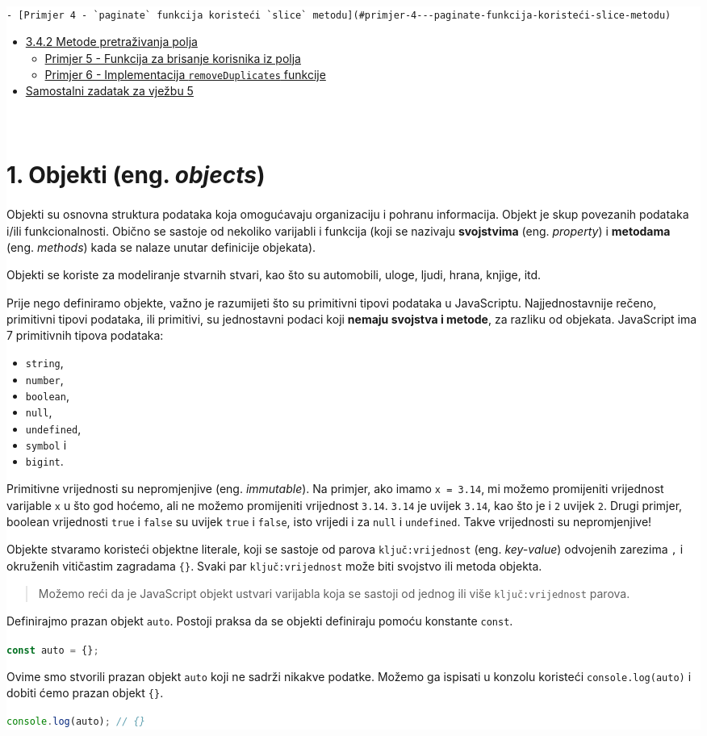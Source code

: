     - [Primjer 4 - `paginate` funkcija koristeći `slice` metodu](#primjer-4---paginate-funkcija-koristeći-slice-metodu)
  - [3.4.2 Metode pretraživanja polja](#342-metode-pretraživanja-polja)
    - [Primjer 5 - Funkcija za brisanje korisnika iz polja](#primjer-5---funkcija-za-brisanje-korisnika-iz-polja)
    - [Primjer 6 - Implementacija `removeDuplicates` funkcije](#primjer-6---implementacija-removeduplicates-funkcije)
- [Samostalni zadatak za vježbu 5](#samostalni-zadatak-za-vježbu-5)

<br>

# 1. Objekti (eng. **_objects_**)

Objekti su osnovna struktura podataka koja omogućavaju organizaciju i pohranu informacija. Objekt je skup povezanih podataka i/ili funkcionalnosti. Obično se sastoje od nekoliko varijabli i funkcija (koji se nazivaju **svojstvima** (eng. _property_) i **metodama** (eng. _methods_) kada se nalaze unutar definicije objekata).

Objekti se koriste za modeliranje stvarnih stvari, kao što su automobili, uloge, ljudi, hrana, knjige, itd.

Prije nego definiramo objekte, važno je razumijeti što su primitivni tipovi podataka u JavaScriptu. Najjednostavnije rečeno, primitivni tipovi podataka, ili primitivi, su jednostavni podaci koji **nemaju svojstva i metode**, za razliku od objekata. JavaScript ima 7 primitivnih tipova podataka:

- `string`,
- `number`,
- `boolean`,
- `null`,
- `undefined`,
- `symbol` i
- `bigint`.

Primitivne vrijednosti su nepromjenjive (eng. _immutable_).
Na primjer, ako imamo `x = 3.14`, mi možemo promijeniti vrijednost varijable `x` u što god hoćemo, ali ne možemo promijeniti vrijednost `3.14`. `3.14` je uvijek `3.14`, kao što je i `2` uvijek `2`.
Drugi primjer, boolean vrijednosti `true` i `false` su uvijek `true` i `false`, isto vrijedi i za `null` i `undefined`. Takve vrijednosti su nepromjenjive!

Objekte stvaramo koristeći objektne literale, koji se sastoje od parova `ključ:vrijednost` (eng. _key-value_) odvojenih zarezima `,` i okruženih vitičastim zagradama `{}`. Svaki par `ključ:vrijednost` može biti svojstvo ili metoda objekta.

> Možemo reći da je JavaScript objekt ustvari varijabla koja se sastoji od jednog ili više `ključ:vrijednost` parova.

Definirajmo prazan objekt `auto`. Postoji praksa da se objekti definiraju pomoću konstante `const`.

```javascript
const auto = {};
```

Ovime smo stvorili prazan objekt `auto` koji ne sadrži nikakve podatke. Možemo ga ispisati u konzolu koristeći `console.log(auto)` i dobiti ćemo prazan objekt `{}`.

```javascript
console.log(auto); // {}
```
